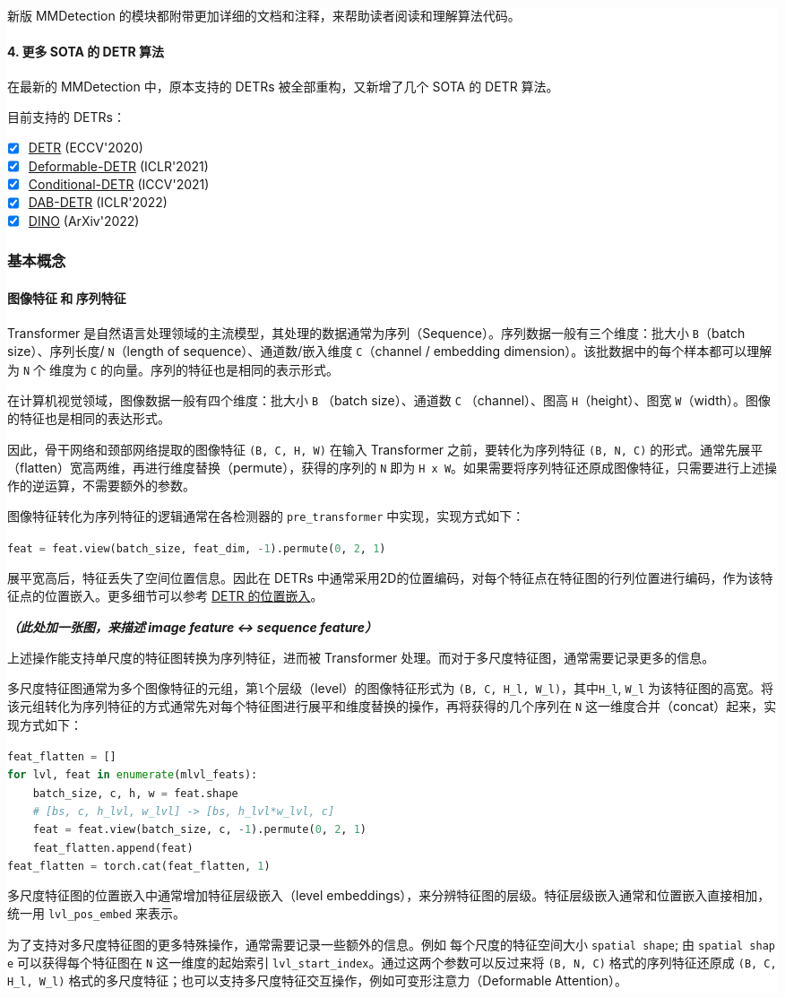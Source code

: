 新版 MMDetection 的模块都附带更加详细的文档和注释，来帮助读者阅读和理解算法代码。

#### 4. 更多 SOTA 的 DETR 算法

在最新的 MMDetection 中，原本支持的 DETRs 被全部重构，又新增了几个 SOTA 的 DETR 算法。

目前支持的 DETRs：

- [x] [DETR](https://arxiv.org/abs/2005.12872) (ECCV'2020)
- [x] [Deformable-DETR](https://arxiv.org/abs/2010.04159v4) (ICLR'2021)
- [x] [Conditional-DETR](https://arxiv.org/abs/2108.06152v2) (ICCV'2021)
- [x] [DAB-DETR](https://arxiv.org/abs/2201.12329) (ICLR'2022)
- [x] [DINO](https://arxiv.org/abs/2203.03605) (ArXiv'2022)

### 基本概念

#### 图像特征 和 序列特征

Transformer 是自然语言处理领域的主流模型，其处理的数据通常为序列（Sequence）。序列数据一般有三个维度：批大小 `B`（batch size）、序列长度/ `N`（length of sequence）、通道数/嵌入维度 `C`（channel / embedding dimension）。该批数据中的每个样本都可以理解为 `N` 个 维度为 `C` 的向量。序列的特征也是相同的表示形式。

在计算机视觉领域，图像数据一般有四个维度：批大小 `B` （batch size）、通道数 `C` （channel）、图高 `H`（height）、图宽 `W`（width）。图像的特征也是相同的表达形式。

因此，骨干网络和颈部网络提取的图像特征 `(B, C, H, W)` 在输入 Transformer 之前，要转化为序列特征 `(B, N, C)` 的形式。通常先展平（flatten）宽高两维，再进行维度替换（permute），获得的序列的 `N` 即为 `H x W`。如果需要将序列特征还原成图像特征，只需要进行上述操作的逆运算，不需要额外的参数。

图像特征转化为序列特征的逻辑通常在各检测器的 `pre_transformer` 中实现，实现方式如下：

```python
feat = feat.view(batch_size, feat_dim, -1).permute(0, 2, 1)
```

展平宽高后，特征丢失了空间位置信息。因此在 DETRs 中通常采用2D的位置编码，对每个特征点在特征图的行列位置进行编码，作为该特征点的位置嵌入。更多细节可以参考 [DETR 的位置嵌入](<>)。

***（此处加一张图，来描述 image feature \<-> sequence feature）***

上述操作能支持单尺度的特征图转换为序列特征，进而被 Transformer 处理。而对于多尺度特征图，通常需要记录更多的信息。

多尺度特征图通常为多个图像特征的元组，第`l`个层级（level）的图像特征形式为 `(B, C, H_l, W_l)`，其中`H_l`, `W_l` 为该特征图的高宽。将该元组转化为序列特征的方式通常先对每个特征图进行展平和维度替换的操作，再将获得的几个序列在 `N` 这一维度合并（concat）起来，实现方式如下：

```Python
feat_flatten = []
for lvl, feat in enumerate(mlvl_feats):
    batch_size, c, h, w = feat.shape
    # [bs, c, h_lvl, w_lvl] -> [bs, h_lvl*w_lvl, c]
    feat = feat.view(batch_size, c, -1).permute(0, 2, 1)
    feat_flatten.append(feat)
feat_flatten = torch.cat(feat_flatten, 1)
```

多尺度特征图的位置嵌入中通常增加特征层级嵌入（level embeddings），来分辨特征图的层级。特征层级嵌入通常和位置嵌入直接相加，统一用 `lvl_pos_embed` 来表示。

为了支持对多尺度特征图的更多特殊操作，通常需要记录一些额外的信息。例如 每个尺度的特征空间大小 `spatial shape`; 由 `spatial shape` 可以获得每个特征图在 `N` 这一维度的起始索引 `lvl_start_index`。通过这两个参数可以反过来将 `(B, N, C)` 格式的序列特征还原成 `(B, C, H_l, W_l)` 格式的多尺度特征；也可以支持多尺度特征交互操作，例如可变形注意力（Deformable Attention）。
